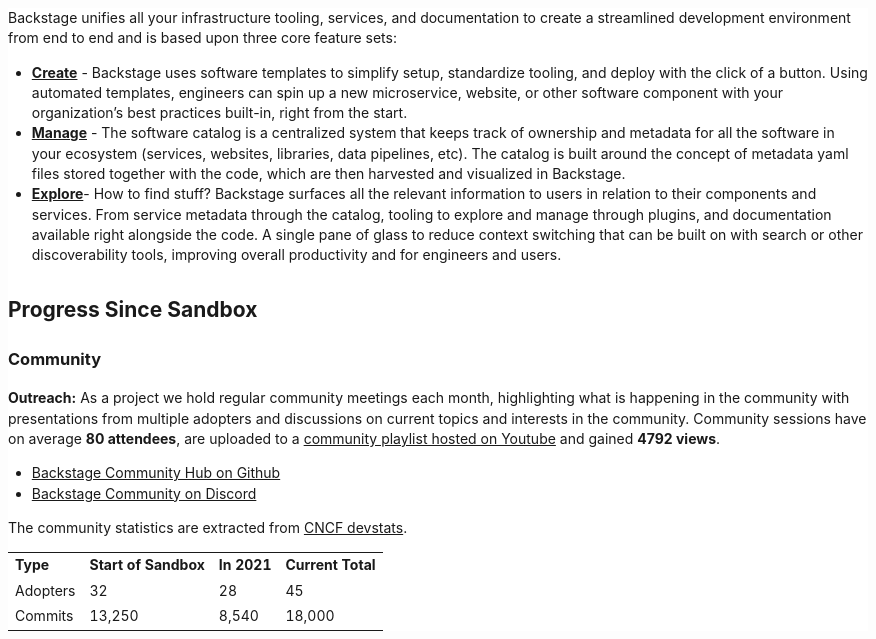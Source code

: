Backstage unifies all your infrastructure tooling, services, and documentation to create a streamlined development environment from end to end and is based upon three core feature sets: 

* **[Create](https://backstage.io/blog/2020/08/05/announcing-backstage-software-templates)** - Backstage uses software templates to simplify setup, standardize tooling, and deploy with the click of a button. Using automated templates, engineers can spin up a new microservice, website, or other software component with your organization’s best practices built-in, right from the start.
* **[Manage](https://backstage.io/blog/2020/06/22/backstage-service-catalog-alpha)** - The software catalog is a centralized system that keeps track of ownership and metadata for all the software in your ecosystem (services, websites, libraries, data pipelines, etc). The catalog is built around the concept of metadata yaml files stored together with the code, which are then harvested and visualized in Backstage.
* **[Explore](https://backstage.io/blog/2020/09/08/announcing-tech-docs)**- How to find stuff? Backstage surfaces all the relevant information to users in relation to their components and services. From service metadata through the catalog, tooling to explore and manage through plugins, and documentation available right alongside the code. A single pane of glass to reduce context switching that can be built on with search or other discoverability tools, improving overall productivity and for engineers and users.

## Progress Since Sandbox

### Community

**Outreach:** As a project we hold regular community meetings each month, highlighting what is happening in the community with presentations from multiple adopters and discussions on current topics and interests in the community. Community sessions have on average **80 attendees**, are uploaded to a [community playlist hosted on Youtube](https://www.youtube.com/watch?v=3dV3aZo6JN8&list=PLf1KFlSkDLIBmA5TLXn2BzEHmwWzckP8y) and gained **4792 views**.

* [Backstage Community Hub on Github](https://github.com/backstage/community)
* [Backstage Community on Discord](https://discord.gg/gNPPdTHc)

The community statistics are extracted from [CNCF devstats](https://backstage.devstats.cncf.io/).


<table>
  <tr>
   <td><strong>Type</strong>
   </td>
   <td><strong>Start of Sandbox</strong>
   </td>
   <td><strong>In 2021</strong>
   </td>
   <td><strong>Current Total</strong>
   </td>
  </tr>
  <tr>
   <td>Adopters
   </td>
   <td>32
   </td>
   <td>28
   </td>
   <td>45
   </td>
  </tr>
  <tr>
   <td>Commits
   </td>
   <td>13,250
   </td>
   <td>8,540
   </td>
   <td>18,000
   </td>